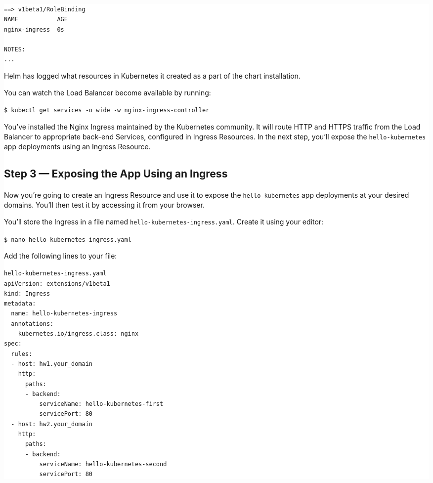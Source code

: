 ```
==> v1beta1/RoleBinding
NAME           AGE
nginx-ingress  0s

NOTES:
...
```

Helm has logged what resources in Kubernetes it created as a part of the chart installation.

You can watch the Load Balancer become available by running:

```
$ kubectl get services -o wide -w nginx-ingress-controller
```

You’ve installed the Nginx Ingress maintained by the Kubernetes community. It will route HTTP and HTTPS traffic from the Load Balancer to appropriate back-end Services, configured in Ingress Resources. In the next step, you’ll expose the `hello-kubernetes` app deployments using an Ingress Resource.

## Step 3 — Exposing the App Using an Ingress

Now you’re going to create an Ingress Resource and use it to expose the `hello-kubernetes` app deployments at your desired domains. You’ll then test it by accessing it from your browser.

You’ll store the Ingress in a file named `hello-kubernetes-ingress.yaml`. Create it using your editor:

```
$ nano hello-kubernetes-ingress.yaml
```

Add the following lines to your file:

```
hello-kubernetes-ingress.yaml
apiVersion: extensions/v1beta1
kind: Ingress
metadata:
  name: hello-kubernetes-ingress
  annotations:
    kubernetes.io/ingress.class: nginx
spec:
  rules:
  - host: hw1.your_domain
    http:
      paths:
      - backend:
          serviceName: hello-kubernetes-first
          servicePort: 80
  - host: hw2.your_domain
    http:
      paths:
      - backend:
          serviceName: hello-kubernetes-second
          servicePort: 80
```
